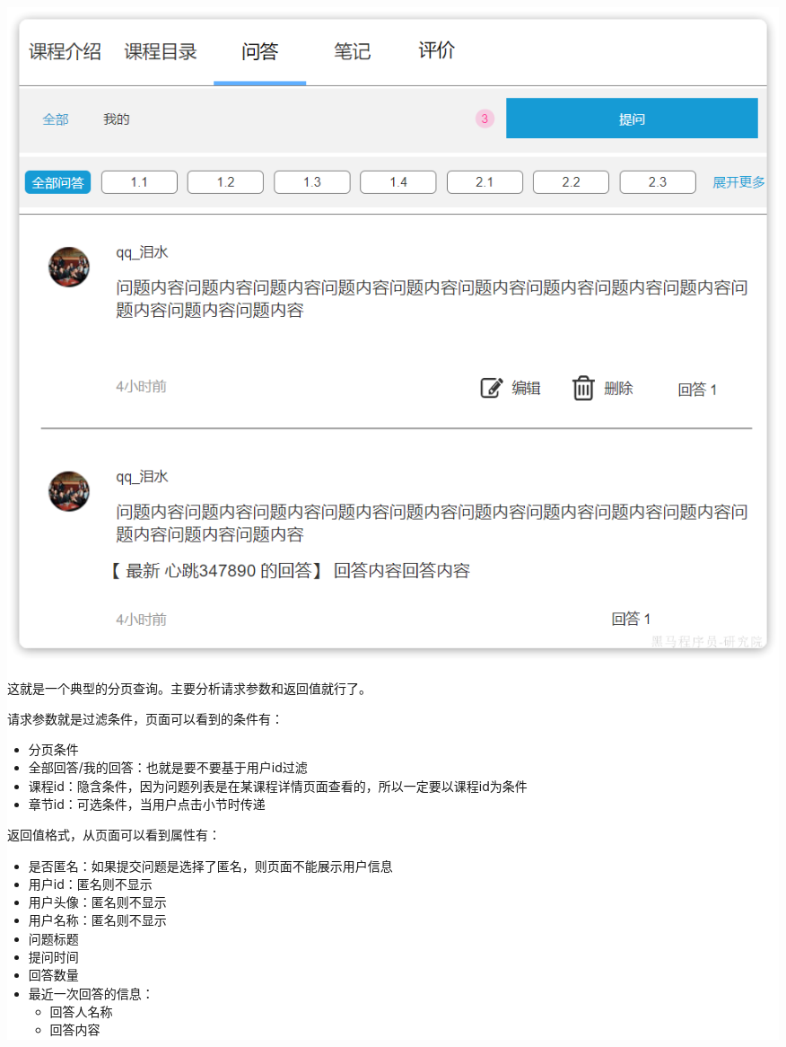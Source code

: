 ![img](./assets/1689423873049-28.png)

这就是一个典型的分页查询。主要分析请求参数和返回值就行了。

请求参数就是过滤条件，页面可以看到的条件有：

- 分页条件
- 全部回答/我的回答：也就是要不要基于用户id过滤
- 课程id：隐含条件，因为问题列表是在某课程详情页面查看的，所以一定要以课程id为条件
- 章节id：可选条件，当用户点击小节时传递

返回值格式，从页面可以看到属性有：

- 是否匿名：如果提交问题是选择了匿名，则页面不能展示用户信息
- 用户id：匿名则不显示
- 用户头像：匿名则不显示
- 用户名称：匿名则不显示
- 问题标题
- 提问时间
- 回答数量
- 最近一次回答的信息：
  - 回答人名称
  - 回答内容
